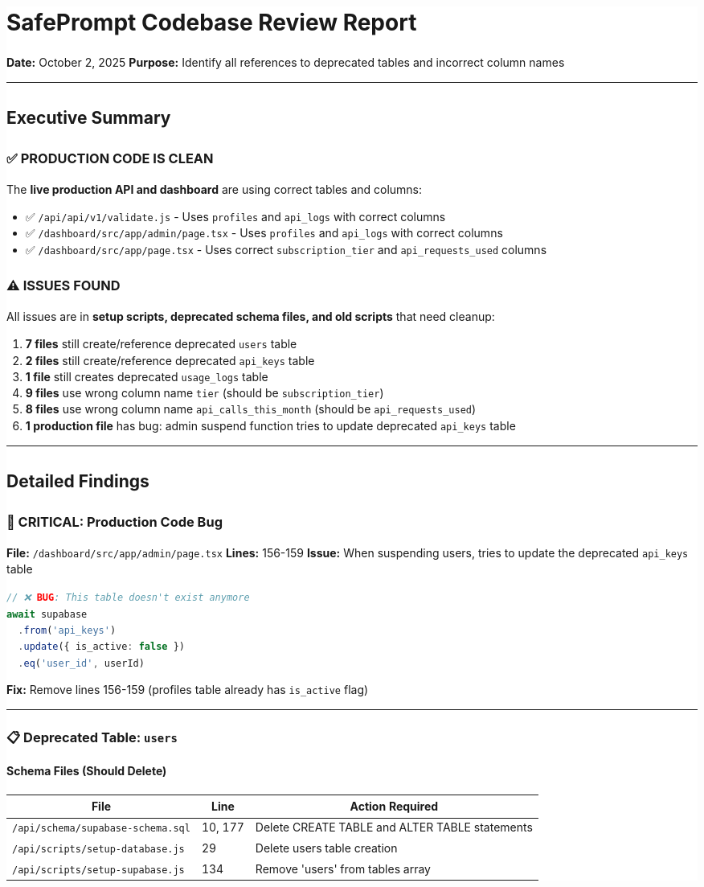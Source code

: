 # SafePrompt Codebase Review Report
**Date:** October 2, 2025
**Purpose:** Identify all references to deprecated tables and incorrect column names

---

## Executive Summary

### ✅ PRODUCTION CODE IS CLEAN
The **live production API and dashboard** are using correct tables and columns:
- ✅ `/api/api/v1/validate.js` - Uses `profiles` and `api_logs` with correct columns
- ✅ `/dashboard/src/app/admin/page.tsx` - Uses `profiles` and `api_logs` with correct columns
- ✅ `/dashboard/src/app/page.tsx` - Uses correct `subscription_tier` and `api_requests_used` columns

### ⚠️ ISSUES FOUND
All issues are in **setup scripts, deprecated schema files, and old scripts** that need cleanup:

1. **7 files** still create/reference deprecated `users` table
2. **2 files** still create/reference deprecated `api_keys` table
3. **1 file** still creates deprecated `usage_logs` table
4. **9 files** use wrong column name `tier` (should be `subscription_tier`)
5. **8 files** use wrong column name `api_calls_this_month` (should be `api_requests_used`)
6. **1 production file** has bug: admin suspend function tries to update deprecated `api_keys` table

---

## Detailed Findings

### 🚨 CRITICAL: Production Code Bug

**File:** `/dashboard/src/app/admin/page.tsx`
**Lines:** 156-159
**Issue:** When suspending users, tries to update the deprecated `api_keys` table

```typescript
// ❌ BUG: This table doesn't exist anymore
await supabase
  .from('api_keys')
  .update({ is_active: false })
  .eq('user_id', userId)
```

**Fix:** Remove lines 156-159 (profiles table already has `is_active` flag)

---

### 📋 Deprecated Table: `users`

#### Schema Files (Should Delete)
| File | Line | Action Required |
|------|------|-----------------|
| `/api/schema/supabase-schema.sql` | 10, 177 | Delete CREATE TABLE and ALTER TABLE statements |
| `/api/scripts/setup-database.js` | 29 | Delete users table creation |
| `/api/scripts/setup-supabase.js` | 134 | Remove 'users' from tables array |
